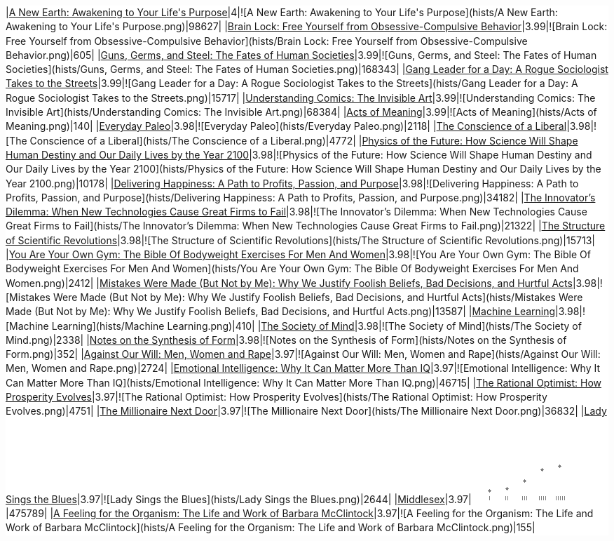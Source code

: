 |[A New Earth: Awakening to Your Life's Purpose](https://www.goodreads.com/book/show/76334.A_New_Earth)|4|![A New Earth: Awakening to Your Life's Purpose](hists/A New Earth: Awakening to Your Life's Purpose.png)|98627|
|[Brain Lock: Free Yourself from Obsessive-Compulsive Behavior](https://www.goodreads.com/book/show/44096.Brain_Lock)|3.99|![Brain Lock: Free Yourself from Obsessive-Compulsive Behavior](hists/Brain Lock: Free Yourself from Obsessive-Compulsive Behavior.png)|605|
|[Guns, Germs, and Steel: The Fates of Human Societies](https://www.goodreads.com/book/show/1842.Guns_Germs_and_Steel)|3.99|![Guns, Germs, and Steel: The Fates of Human Societies](hists/Guns, Germs, and Steel: The Fates of Human Societies.png)|168343|
|[Gang Leader for a Day: A Rogue Sociologist Takes to the Streets](https://www.goodreads.com/book/show/1491906.Gang_Leader_for_a_Day)|3.99|![Gang Leader for a Day: A Rogue Sociologist Takes to the Streets](hists/Gang Leader for a Day: A Rogue Sociologist Takes to the Streets.png)|15717|
|[Understanding Comics: The Invisible Art](https://www.goodreads.com/book/show/102920.Understanding_Comics)|3.99|![Understanding Comics: The Invisible Art](hists/Understanding Comics: The Invisible Art.png)|68384|
|[Acts of Meaning](https://www.goodreads.com/book/show/1605646.Acts_of_Meaning)|3.99|![Acts of Meaning](hists/Acts of Meaning.png)|140|
|[Everyday Paleo](https://www.goodreads.com/book/show/9952800-everyday-paleo)|3.98|![Everyday Paleo](hists/Everyday Paleo.png)|2118|
|[The Conscience of a Liberal](https://www.goodreads.com/book/show/1169429.The_Conscience_of_a_Liberal)|3.98|![The Conscience of a Liberal](hists/The Conscience of a Liberal.png)|4772|
|[Physics of the Future: How Science Will Shape Human Destiny and Our Daily Lives by the Year 2100](https://www.goodreads.com/book/show/8492907-physics-of-the-future)|3.98|![Physics of the Future: How Science Will Shape Human Destiny and Our Daily Lives by the Year 2100](hists/Physics of the Future: How Science Will Shape Human Destiny and Our Daily Lives by the Year 2100.png)|10178|
|[Delivering Happiness: A Path to Profits, Passion, and Purpose](https://www.goodreads.com/book/show/6828896-delivering-happiness)|3.98|![Delivering Happiness: A Path to Profits, Passion, and Purpose](hists/Delivering Happiness: A Path to Profits, Passion, and Purpose.png)|34182|
|[The Innovator’s Dilemma: When New Technologies Cause Great Firms to Fail](https://www.goodreads.com/book/show/25786402-the-innovator-s-dilemma)|3.98|![The Innovator’s Dilemma: When New Technologies Cause Great Firms to Fail](hists/The Innovator’s Dilemma: When New Technologies Cause Great Firms to Fail.png)|21322|
|[The Structure of Scientific Revolutions](https://www.goodreads.com/book/show/61539.The_Structure_of_Scientific_Revolutions)|3.98|![The Structure of Scientific Revolutions](hists/The Structure of Scientific Revolutions.png)|15713|
|[You Are Your Own Gym: The Bible Of Bodyweight Exercises For Men And Women](https://www.goodreads.com/book/show/7907805-you-are-your-own-gym)|3.98|![You Are Your Own Gym: The Bible Of Bodyweight Exercises For Men And Women](hists/You Are Your Own Gym: The Bible Of Bodyweight Exercises For Men And Women.png)|2412|
|[Mistakes Were Made (But Not by Me): Why We Justify Foolish Beliefs, Bad Decisions, and Hurtful Acts](https://www.goodreads.com/book/show/522525.Mistakes_Were_Made_But_Not_by_Me_)|3.98|![Mistakes Were Made (But Not by Me): Why We Justify Foolish Beliefs, Bad Decisions, and Hurtful Acts](hists/Mistakes Were Made (But Not by Me): Why We Justify Foolish Beliefs, Bad Decisions, and Hurtful Acts.png)|13587|
|[Machine Learning](https://www.goodreads.com/book/show/213030.Machine_Learning)|3.98|![Machine Learning](hists/Machine Learning.png)|410|
|[The Society of Mind](https://www.goodreads.com/book/show/326790.The_Society_of_Mind)|3.98|![The Society of Mind](hists/The Society of Mind.png)|2338|
|[Notes on the Synthesis of Form](https://www.goodreads.com/book/show/320553.Notes_on_the_Synthesis_of_Form)|3.98|![Notes on the Synthesis of Form](hists/Notes on the Synthesis of Form.png)|352|
|[Against Our Will: Men, Women and Rape](https://www.goodreads.com/book/show/103180.Against_Our_Will)|3.97|![Against Our Will: Men, Women and Rape](hists/Against Our Will: Men, Women and Rape.png)|2724|
|[Emotional Intelligence: Why It Can Matter More Than IQ](https://www.goodreads.com/book/show/26329.Emotional_Intelligence)|3.97|![Emotional Intelligence: Why It Can Matter More Than IQ](hists/Emotional Intelligence: Why It Can Matter More Than IQ.png)|46715|
|[The Rational Optimist: How Prosperity Evolves](https://www.goodreads.com/book/show/7776209-the-rational-optimist)|3.97|![The Rational Optimist: How Prosperity Evolves](hists/The Rational Optimist: How Prosperity Evolves.png)|4751|
|[The Millionaire Next Door](https://www.goodreads.com/book/show/998.The_Millionaire_Next_Door)|3.97|![The Millionaire Next Door](hists/The Millionaire Next Door.png)|36832|
|[Lady Sings the Blues](https://www.goodreads.com/book/show/290112.Lady_Sings_the_Blues)|3.97|![Lady Sings the Blues](hists/Lady Sings the Blues.png)|2644|
|[Middlesex](https://www.goodreads.com/book/show/2187.Middlesex)|3.97|![Middlesex](hists/Middlesex.png)|475789|
|[A Feeling for the Organism: The Life and Work of Barbara McClintock](https://www.goodreads.com/book/show/818155.A_Feeling_for_the_Organism)|3.97|![A Feeling for the Organism: The Life and Work of Barbara McClintock](hists/A Feeling for the Organism: The Life and Work of Barbara McClintock.png)|155|